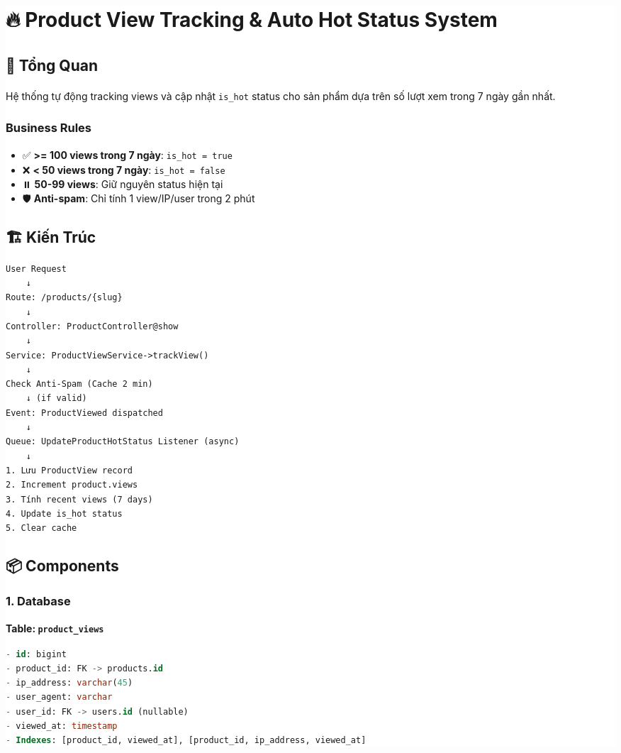 # 🔥 Product View Tracking & Auto Hot Status System

## 📖 Tổng Quan

Hệ thống tự động tracking views và cập nhật `is_hot` status cho sản phẩm dựa trên số lượt xem trong 7 ngày gần nhất.

### Business Rules
- ✅ **>= 100 views trong 7 ngày**: `is_hot = true`
- ❌ **< 50 views trong 7 ngày**: `is_hot = false`  
- ⏸️ **50-99 views**: Giữ nguyên status hiện tại
- 🛡️ **Anti-spam**: Chỉ tính 1 view/IP/user trong 2 phút

## 🏗️ Kiến Trúc

```
User Request
    ↓
Route: /products/{slug}
    ↓
Controller: ProductController@show
    ↓
Service: ProductViewService->trackView()
    ↓
Check Anti-Spam (Cache 2 min)
    ↓ (if valid)
Event: ProductViewed dispatched
    ↓
Queue: UpdateProductHotStatus Listener (async)
    ↓
1. Lưu ProductView record
2. Increment product.views
3. Tính recent views (7 days)
4. Update is_hot status
5. Clear cache
```

## 📦 Components

### 1. Database

**Table: `product_views`**
```sql
- id: bigint
- product_id: FK -> products.id
- ip_address: varchar(45)
- user_agent: varchar
- user_id: FK -> users.id (nullable)
- viewed_at: timestamp
- Indexes: [product_id, viewed_at], [product_id, ip_address, viewed_at]
```
